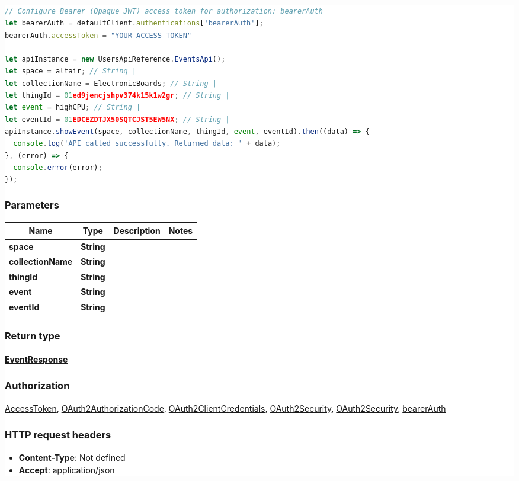 ```javascript
// Configure Bearer (Opaque JWT) access token for authorization: bearerAuth
let bearerAuth = defaultClient.authentications['bearerAuth'];
bearerAuth.accessToken = "YOUR ACCESS TOKEN"

let apiInstance = new UsersApiReference.EventsApi();
let space = altair; // String | 
let collectionName = ElectronicBoards; // String | 
let thingId = 01ed9jencjshpv374k15k1w2gr; // String | 
let event = highCPU; // String | 
let eventId = 01EDCEZDTJX50SQTCJST5EW5NX; // String | 
apiInstance.showEvent(space, collectionName, thingId, event, eventId).then((data) => {
  console.log('API called successfully. Returned data: ' + data);
}, (error) => {
  console.error(error);
});

```

### Parameters


Name | Type | Description  | Notes
------------- | ------------- | ------------- | -------------
 **space** | **String**|  | 
 **collectionName** | **String**|  | 
 **thingId** | **String**|  | 
 **event** | **String**|  | 
 **eventId** | **String**|  | 

### Return type

[**EventResponse**](EventResponse.md)

### Authorization

[AccessToken](../README.md#AccessToken), [OAuth2AuthorizationCode](../README.md#OAuth2AuthorizationCode), [OAuth2ClientCredentials](../README.md#OAuth2ClientCredentials), [OAuth2Security](../README.md#OAuth2Security), [OAuth2Security](../README.md#OAuth2Security), [bearerAuth](../README.md#bearerAuth)

### HTTP request headers

- **Content-Type**: Not defined
- **Accept**: application/json

